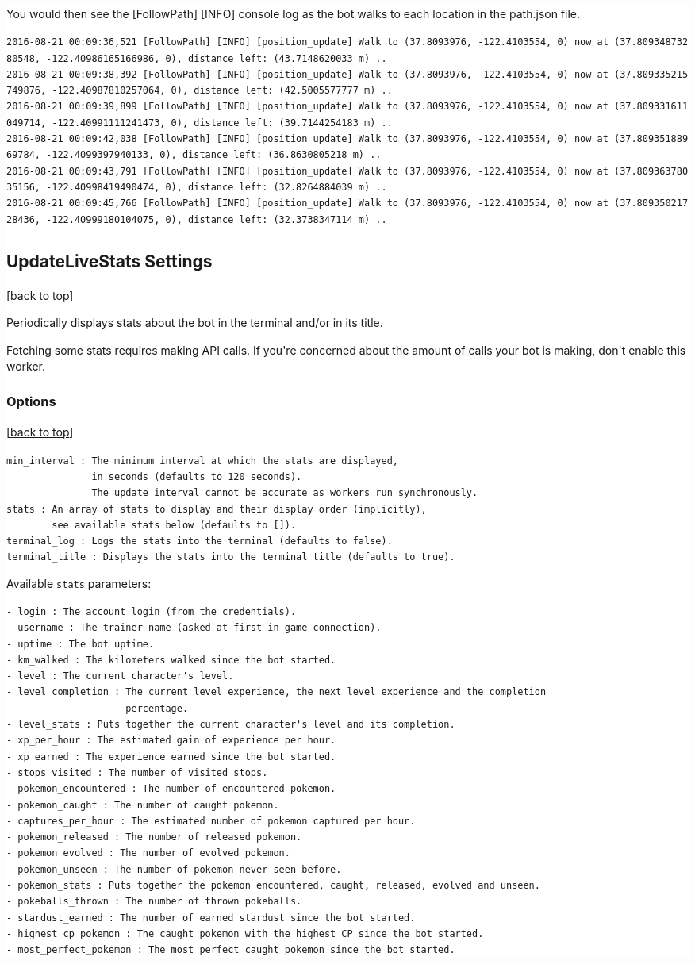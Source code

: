 You would then see the [FollowPath] [INFO] console log as the bot walks to each location in the path.json file.
```
2016-08-21 00:09:36,521 [FollowPath] [INFO] [position_update] Walk to (37.8093976, -122.4103554, 0) now at (37.80934873280548, -122.40986165166986, 0), distance left: (43.7148620033 m) ..
2016-08-21 00:09:38,392 [FollowPath] [INFO] [position_update] Walk to (37.8093976, -122.4103554, 0) now at (37.809335215749876, -122.40987810257064, 0), distance left: (42.5005577777 m) ..
2016-08-21 00:09:39,899 [FollowPath] [INFO] [position_update] Walk to (37.8093976, -122.4103554, 0) now at (37.809331611049714, -122.40991111241473, 0), distance left: (39.7144254183 m) ..
2016-08-21 00:09:42,038 [FollowPath] [INFO] [position_update] Walk to (37.8093976, -122.4103554, 0) now at (37.80935188969784, -122.4099397940133, 0), distance left: (36.8630805218 m) ..
2016-08-21 00:09:43,791 [FollowPath] [INFO] [position_update] Walk to (37.8093976, -122.4103554, 0) now at (37.80936378035156, -122.40998419490474, 0), distance left: (32.8264884039 m) ..
2016-08-21 00:09:45,766 [FollowPath] [INFO] [position_update] Walk to (37.8093976, -122.4103554, 0) now at (37.80935021728436, -122.40999180104075, 0), distance left: (32.3738347114 m) ..
```

## UpdateLiveStats Settings
[[back to top](#table-of-contents)]

Periodically displays stats about the bot in the terminal and/or in its title.

Fetching some stats requires making API calls. If you're concerned about the amount of calls your bot is making, don't enable this worker.

### Options
[[back to top](#table-of-contents)]
```
min_interval : The minimum interval at which the stats are displayed,
               in seconds (defaults to 120 seconds).
               The update interval cannot be accurate as workers run synchronously.
stats : An array of stats to display and their display order (implicitly),
        see available stats below (defaults to []).
terminal_log : Logs the stats into the terminal (defaults to false).
terminal_title : Displays the stats into the terminal title (defaults to true).
```

Available `stats` parameters:
```
- login : The account login (from the credentials).
- username : The trainer name (asked at first in-game connection).
- uptime : The bot uptime.
- km_walked : The kilometers walked since the bot started.
- level : The current character's level.
- level_completion : The current level experience, the next level experience and the completion
                     percentage.
- level_stats : Puts together the current character's level and its completion.
- xp_per_hour : The estimated gain of experience per hour.
- xp_earned : The experience earned since the bot started.
- stops_visited : The number of visited stops.
- pokemon_encountered : The number of encountered pokemon.
- pokemon_caught : The number of caught pokemon.
- captures_per_hour : The estimated number of pokemon captured per hour.
- pokemon_released : The number of released pokemon.
- pokemon_evolved : The number of evolved pokemon.
- pokemon_unseen : The number of pokemon never seen before.
- pokemon_stats : Puts together the pokemon encountered, caught, released, evolved and unseen.
- pokeballs_thrown : The number of thrown pokeballs.
- stardust_earned : The number of earned stardust since the bot started.
- highest_cp_pokemon : The caught pokemon with the highest CP since the bot started.
- most_perfect_pokemon : The most perfect caught pokemon since the bot started.
```
